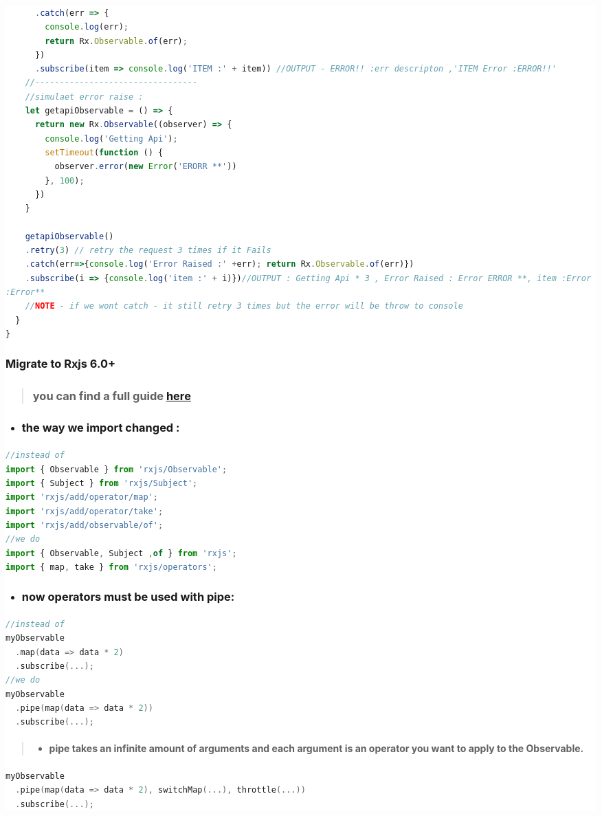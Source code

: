 ```ts
      .catch(err => {
        console.log(err);
        return Rx.Observable.of(err);
      })
      .subscribe(item => console.log('ITEM :' + item)) //OUTPUT - ERROR!! :err descripton ,'ITEM Error :ERROR!!'
    //---------------------------------
    //simulaet error raise :
    let getapiObservable = () => {
      return new Rx.Observable((observer) => {
        console.log('Getting Api');
        setTimeout(function () {
          observer.error(new Error('ERORR **'))
        }, 100);
      })
    }

    getapiObservable()
    .retry(3) // retry the request 3 times if it Fails
    .catch(err=>{console.log('Error Raised :' +err); return Rx.Observable.of(err)})
    .subscribe(i => {console.log('item :' + i)})//OUTPUT : Getting Api * 3 , Error Raised : Error ERROR **, item :Error :Error**
    //NOTE - if we wont catch - it still retry 3 times but the error will be throw to console
  }
}
```
### Migrate to Rxjs 6.0+ <a name="Rxjs.V6.0"></a>
>  ### you can find a full guide [here](https://www.academind.com/learn/javascript/rxjs-6-what-changed/#operators-update-path)
- ### the way we import changed :
```ts
//instead of
import { Observable } from 'rxjs/Observable';
import { Subject } from 'rxjs/Subject';
import 'rxjs/add/operator/map';
import 'rxjs/add/operator/take';
import 'rxjs/add/observable/of';
//we do
import { Observable, Subject ,of } from 'rxjs';
import { map, take } from 'rxjs/operators';
```
- ### now operators must be used with pipe:
```c
//instead of
myObservable
  .map(data => data * 2)
  .subscribe(...);
//we do
myObservable
  .pipe(map(data => data * 2))
  .subscribe(...);

```
> - #### pipe takes an infinite amount of arguments and each argument is an operator you want to apply to the Observable.
```c
myObservable
  .pipe(map(data => data * 2), switchMap(...), throttle(...))
  .subscribe(...);
  ```
